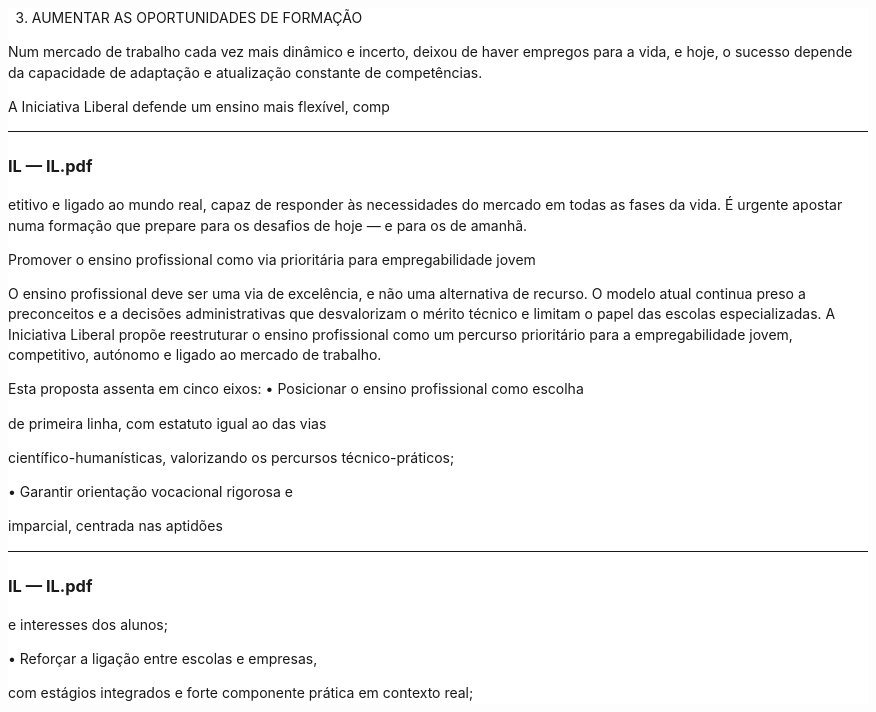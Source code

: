 3. AUMENTAR AS OPORTUNIDADES DE FORMAÇÃO

Num mercado de trabalho cada vez mais dinâmico e 
incerto, deixou de haver empregos para a vida, e hoje, 
o sucesso depende da capacidade de adaptação e 
atualização constante de competências.

A Iniciativa Liberal defende um ensino mais flexível, 
comp

---

### IL — IL.pdf

etitivo e ligado ao mundo real, capaz de 
responder às necessidades do mercado em todas 
as fases da vida. É urgente apostar numa formação 
que prepare para os desafios de hoje — e para os de 
amanhã.

Promover o ensino profissional como via 
prioritária para empregabilidade jovem

O ensino profissional deve ser uma via de excelência, 
e não uma alternativa de recurso. O modelo 
atual continua preso a preconceitos e a decisões 
administrativas que desvalorizam o mérito técnico e 
limitam o papel das escolas especializadas. A Iniciativa 
Liberal propõe reestruturar o ensino profissional 
como um percurso prioritário para a empregabilidade 
jovem, competitivo, autónomo e ligado ao mercado de 
trabalho.

Esta proposta assenta em cinco eixos:
• Posicionar o ensino profissional como escolha 

de primeira linha, com estatuto igual ao das vias 

científico-humanísticas, valorizando os percursos 
técnico-práticos;

• Garantir orientação vocacional rigorosa e 

imparcial, centrada nas aptidões

---

### IL — IL.pdf

e interesses dos 
alunos;

• Reforçar a ligação entre escolas e empresas, 

com estágios integrados e forte componente 
prática em contexto real;
